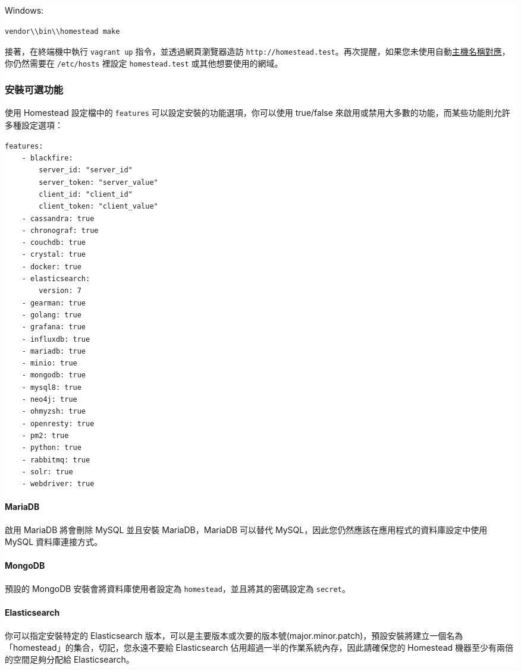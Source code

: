 Windows:

    vendor\\bin\\homestead make

接著，在終端機中執行 `vagrant up` 指令，並透過網頁瀏覽器造訪 `http://homestead.test`。再次提醒，如果您未使用自動[主機名稱對應](#hostname-resolution)，你仍然需要在 `/etc/hosts` 裡設定 `homestead.test` 或其他想要使用的網域。

<a name="installing-optional-features"></a>
### 安裝可選功能

使用 Homestead 設定檔中的 `features` 可以設定安裝的功能選項，你可以使用 true/false 來啟用或禁用大多數的功能，而某些功能則允許多種設定選項：

    features:
        - blackfire:
            server_id: "server_id"
            server_token: "server_value"
            client_id: "client_id"
            client_token: "client_value"
        - cassandra: true
        - chronograf: true
        - couchdb: true
        - crystal: true
        - docker: true
        - elasticsearch:
            version: 7
        - gearman: true
        - golang: true
        - grafana: true
        - influxdb: true
        - mariadb: true
        - minio: true
        - mongodb: true
        - mysql8: true
        - neo4j: true
        - ohmyzsh: true
        - openresty: true
        - pm2: true
        - python: true
        - rabbitmq: true
        - solr: true
        - webdriver: true

#### MariaDB

啟用 MariaDB 將會刪除 MySQL 並且安裝 MariaDB，MariaDB 可以替代 MySQL，因此您仍然應該在應用程式的資料庫設定中使用 MySQL 資料庫連接方式。

#### MongoDB

預設的 MongoDB 安裝會將資料庫使用者設定為 `homestead`，並且將其的密碼設定為 `secret`。

#### Elasticsearch

你可以指定安裝特定的 Elasticsearch 版本，可以是主要版本或次要的版本號(major.minor.patch)，預設安裝將建立一個名為「homestead」的集合，切記，您永遠不要給 Elasticsearch 佔用超過一半的作業系統內存，因此請確保您的 Homestead 機器至少有兩倍的空間足夠分配給 Elasticsearch。
